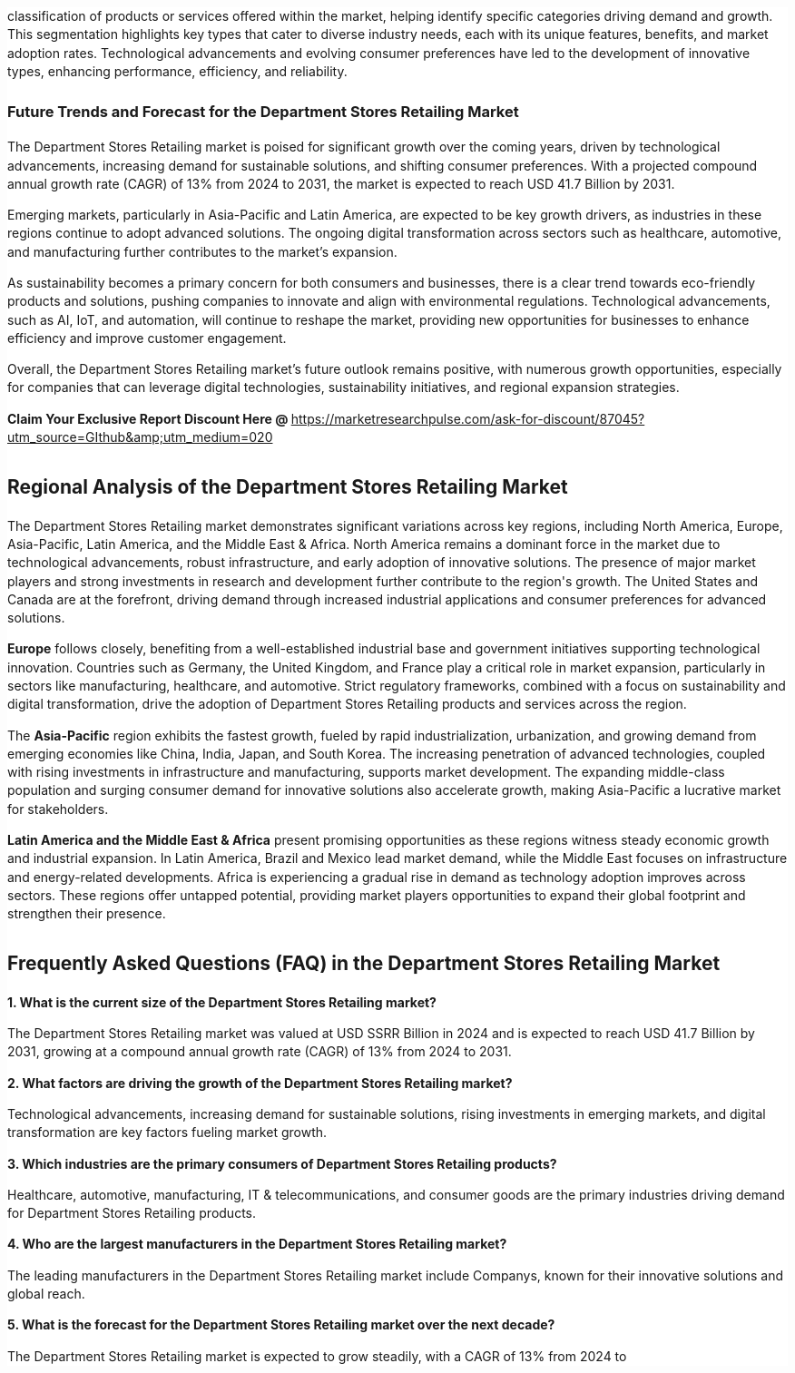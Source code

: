 classification of products or services offered within the market, helping identify specific categories driving demand and growth. This segmentation highlights key types that cater to diverse industry needs, each with its unique features, benefits, and market adoption rates. Technological advancements and evolving consumer preferences have led to the development of innovative types, enhancing performance, efficiency, and reliability.</p><h3>Future Trends and Forecast for the Department Stores Retailing Market</h3><p>The Department Stores Retailing market is poised for significant growth over the coming years, driven by technological advancements, increasing demand for sustainable solutions, and shifting consumer preferences. With a projected compound annual growth rate (CAGR) of 13% from 2024 to 2031, the market is expected to reach USD 41.7 Billion by 2031.</p><p>Emerging markets, particularly in Asia-Pacific and Latin America, are expected to be key growth drivers, as industries in these regions continue to adopt advanced solutions. The ongoing digital transformation across sectors such as healthcare, automotive, and manufacturing further contributes to the market&rsquo;s expansion.</p><p>As sustainability becomes a primary concern for both consumers and businesses, there is a clear trend towards eco-friendly products and solutions, pushing companies to innovate and align with environmental regulations. Technological advancements, such as AI, IoT, and automation, will continue to reshape the market, providing new opportunities for businesses to enhance efficiency and improve customer engagement.</p><p>Overall, the Department Stores Retailing market&rsquo;s future outlook remains positive, with numerous growth opportunities, especially for companies that can leverage digital technologies, sustainability initiatives, and regional expansion strategies.</p><p><strong>Claim Your Exclusive Report Discount Here @ </strong><a href="https://marketresearchpulse.com/ask-for-discount/87045?utm_source=GIthub&amp;utm_medium=020">https://marketresearchpulse.com/ask-for-discount/87045?utm_source=GIthub&amp;utm_medium=020</a></p><h2><strong>Regional Analysis of the Department Stores Retailing Market</strong></h2><p>The Department Stores Retailing market demonstrates significant variations across key regions, including North America, Europe, Asia-Pacific, Latin America, and the Middle East &amp; Africa. North America remains a dominant force in the market due to technological advancements, robust infrastructure, and early adoption of innovative solutions. The presence of major market players and strong investments in research and development further contribute to the region's growth. The United States and Canada are at the forefront, driving demand through increased industrial applications and consumer preferences for advanced solutions.</p><p><strong>Europe</strong> follows closely, benefiting from a well-established industrial base and government initiatives supporting technological innovation. Countries such as Germany, the United Kingdom, and France play a critical role in market expansion, particularly in sectors like manufacturing, healthcare, and automotive. Strict regulatory frameworks, combined with a focus on sustainability and digital transformation, drive the adoption of Department Stores Retailing products and services across the region.</p><p>The <strong>Asia-Pacific</strong> region exhibits the fastest growth, fueled by rapid industrialization, urbanization, and growing demand from emerging economies like China, India, Japan, and South Korea. The increasing penetration of advanced technologies, coupled with rising investments in infrastructure and manufacturing, supports market development. The expanding middle-class population and surging consumer demand for innovative solutions also accelerate growth, making Asia-Pacific a lucrative market for stakeholders.</p><p><strong>Latin America and the Middle East &amp; Africa</strong> present promising opportunities as these regions witness steady economic growth and industrial expansion. In Latin America, Brazil and Mexico lead market demand, while the Middle East focuses on infrastructure and energy-related developments. Africa is experiencing a gradual rise in demand as technology adoption improves across sectors. These regions offer untapped potential, providing market players opportunities to expand their global footprint and strengthen their presence.</p><h2><strong>Frequently Asked Questions (FAQ) in the Department Stores Retailing Market</strong></h2><p><strong>1. What is the current size of the Department Stores Retailing market?</strong></p><p>The Department Stores Retailing market was valued at USD SSRR Billion in 2024 and is expected to reach USD 41.7 Billion by 2031, growing at a compound annual growth rate (CAGR) of 13% from 2024 to 2031.</p><p><strong>2. What factors are driving the growth of the Department Stores Retailing market?</strong></p><p>Technological advancements, increasing demand for sustainable solutions, rising investments in emerging markets, and digital transformation are key factors fueling market growth.</p><p><strong>3. Which industries are the primary consumers of Department Stores Retailing products?</strong></p><p>Healthcare, automotive, manufacturing, IT &amp; telecommunications, and consumer goods are the primary industries driving demand for Department Stores Retailing products.</p><p><strong>4. Who are the largest manufacturers in the Department Stores Retailing market?</strong></p><p>The leading manufacturers in the Department Stores Retailing market include Companys, known for their innovative solutions and global reach.</p><p><strong>5. What is the forecast for the Department Stores Retailing market over the next decade?</strong></p><p>The Department Stores Retailing market is expected to grow steadily, with a CAGR of 13% from 2024 to